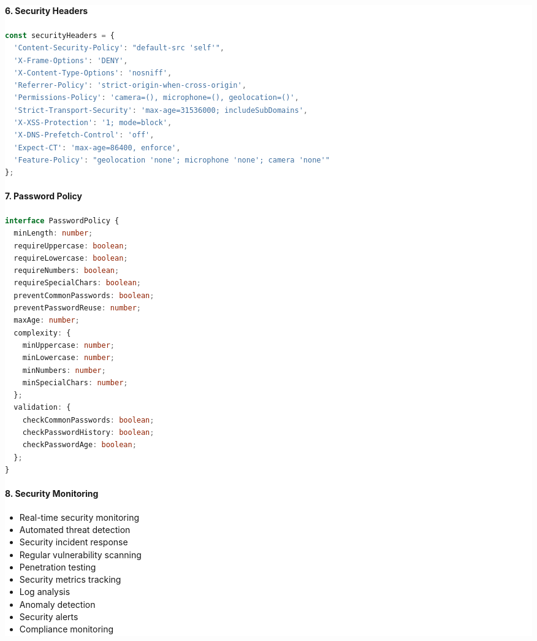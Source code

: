 #### 6. Security Headers
```typescript
const securityHeaders = {
  'Content-Security-Policy': "default-src 'self'",
  'X-Frame-Options': 'DENY',
  'X-Content-Type-Options': 'nosniff',
  'Referrer-Policy': 'strict-origin-when-cross-origin',
  'Permissions-Policy': 'camera=(), microphone=(), geolocation=()',
  'Strict-Transport-Security': 'max-age=31536000; includeSubDomains',
  'X-XSS-Protection': '1; mode=block',
  'X-DNS-Prefetch-Control': 'off',
  'Expect-CT': 'max-age=86400, enforce',
  'Feature-Policy': "geolocation 'none'; microphone 'none'; camera 'none'"
};
```

#### 7. Password Policy
```typescript
interface PasswordPolicy {
  minLength: number;
  requireUppercase: boolean;
  requireLowercase: boolean;
  requireNumbers: boolean;
  requireSpecialChars: boolean;
  preventCommonPasswords: boolean;
  preventPasswordReuse: number;
  maxAge: number;
  complexity: {
    minUppercase: number;
    minLowercase: number;
    minNumbers: number;
    minSpecialChars: number;
  };
  validation: {
    checkCommonPasswords: boolean;
    checkPasswordHistory: boolean;
    checkPasswordAge: boolean;
  };
}
```

#### 8. Security Monitoring
- Real-time security monitoring
- Automated threat detection
- Security incident response
- Regular vulnerability scanning
- Penetration testing
- Security metrics tracking
- Log analysis
- Anomaly detection
- Security alerts
- Compliance monitoring
